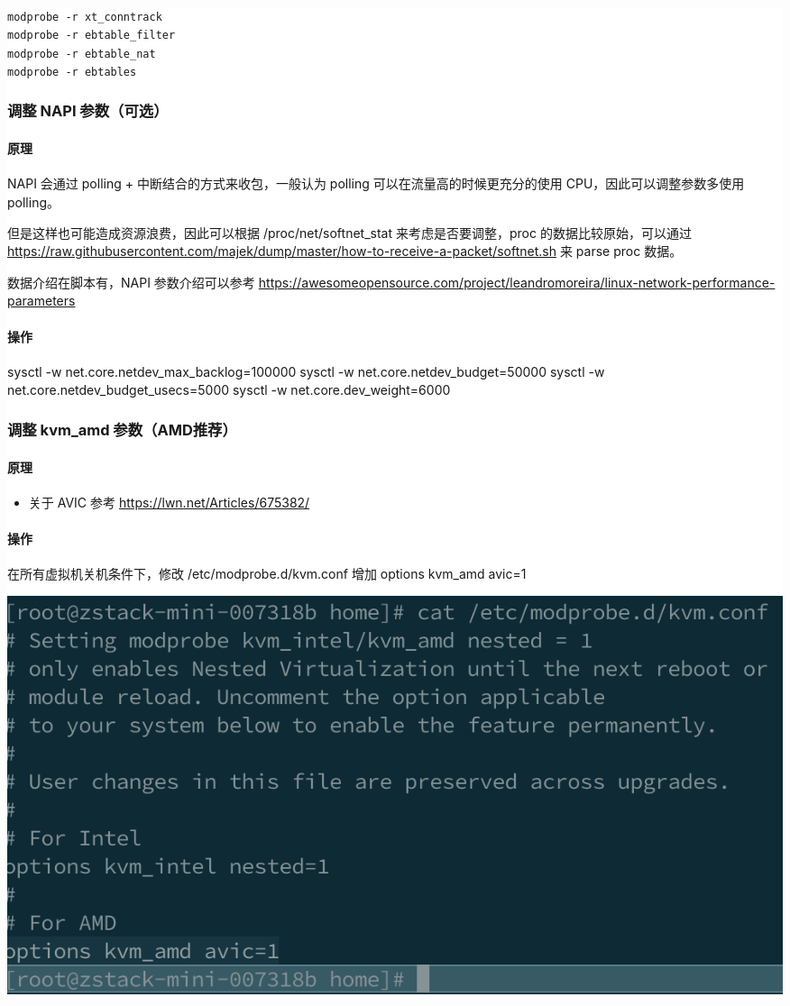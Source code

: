 ```
modprobe -r xt_conntrack
modprobe -r ebtable_filter
modprobe -r ebtable_nat
modprobe -r ebtables
```

### 调整 NAPI 参数（可选）

#### 原理

NAPI 会通过 polling + 中断结合的方式来收包，一般认为 polling 可以在流量高的时候更充分的使用 CPU，因此可以调整参数多使用 polling。

但是这样也可能造成资源浪费，因此可以根据 /proc/net/softnet_stat 来考虑是否要调整，proc 的数据比较原始，可以通过 https://raw.githubusercontent.com/majek/dump/master/how-to-receive-a-packet/softnet.sh 来 parse proc 数据。

数据介绍在脚本有，NAPI 参数介绍可以参考 https://awesomeopensource.com/project/leandromoreira/linux-network-performance-parameters

#### 操作

sysctl -w net.core.netdev_max_backlog=100000
sysctl -w net.core.netdev_budget=50000
sysctl -w net.core.netdev_budget_usecs=5000
sysctl -w net.core.dev_weight=6000

### 调整 kvm_amd 参数（AMD推荐）

#### 原理

- 关于 AVIC 参考 https://lwn.net/Articles/675382/

#### 操作

在所有虚拟机关机条件下，修改 /etc/modprobe.d/kvm.conf 增加 options kvm_amd avic=1

![img](./assets/177266974.png)
